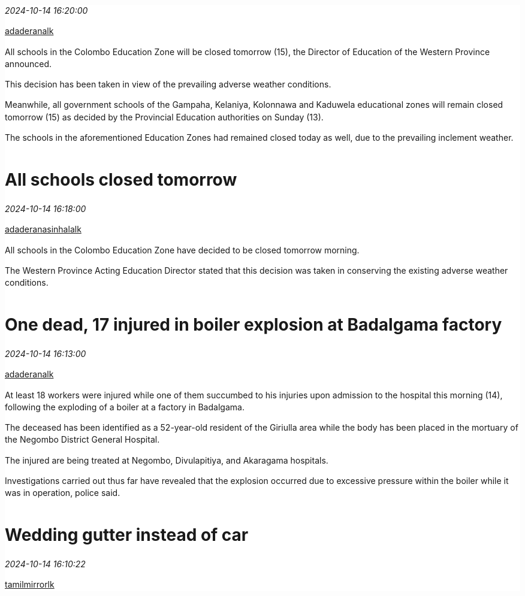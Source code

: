*2024-10-14 16:20:00*

[adaderanalk](https://www.adaderana.lk/news/102685/schools-closed-in-colombo-education-zone-tomorrow)

All schools in the Colombo Education Zone will be closed tomorrow (15), the Director of Education of the Western Province announced.

This decision has been taken in view of the prevailing adverse weather conditions.

Meanwhile, all government schools of the Gampaha, Kelaniya, Kolonnawa and Kaduwela educational zones will remain closed tomorrow (15) as decided by the Provincial Education authorities on Sunday (13).

The schools in the aforementioned Education Zones had remained closed today as well, due to the prevailing inclement weather.



# All schools closed tomorrow

*2024-10-14 16:18:00*

[adaderanasinhalalk](http://sinhala.adaderana.lk/news/202163)

All schools in the Colombo Education Zone have decided to be closed tomorrow morning.

The Western Province Acting Education Director stated that this decision was taken in conserving the existing adverse weather conditions.



# One dead, 17 injured in boiler explosion at Badalgama factory

*2024-10-14 16:13:00*

[adaderanalk](https://www.adaderana.lk/news/102684/one-dead-17-injured-in-boiler-explosion-at-badalgama-factory)

At least 18 workers were injured while one of them succumbed to his injuries upon admission to the hospital this morning (14), following the exploding of a boiler at a factory in Badalgama.

The deceased has been identified as a 52-year-old resident of the Giriulla area while the body has been placed in the mortuary of the Negombo District General Hospital.

The injured are being treated at Negombo, Divulapitiya, and Akaragama hospitals.

Investigations carried out thus far have revealed that the explosion occurred due to excessive pressure within the boiler while it was in operation, police said.



# Wedding gutter instead of car

*2024-10-14 16:10:22*

[tamilmirrorlk](https://www.tamilmirror.lk/செய்திகள்/காருக்கு-பதிலாக-திருமண-தோணி/175-345447)
